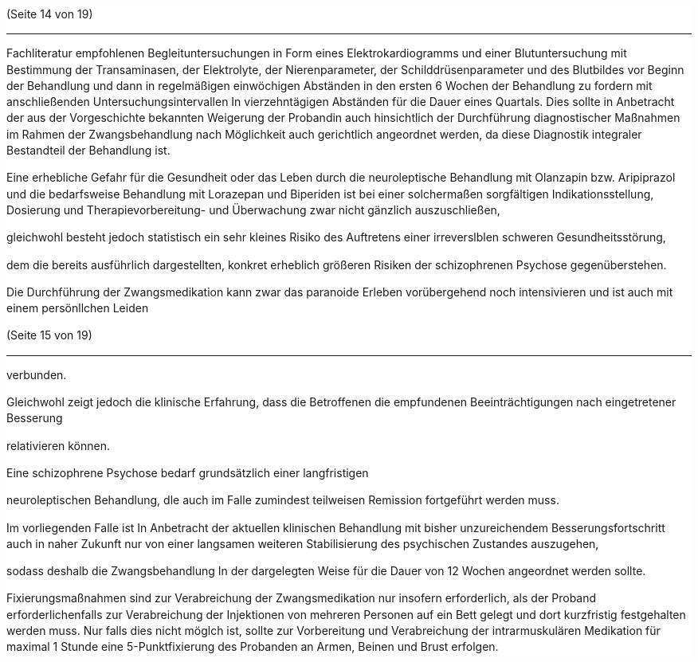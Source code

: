 (Seite 14 von 19)

----

Fachliteratur empfohlenen Begleituntersuchungen in Form eines
Elektrokardiogramms und einer Blutuntersuchung mit Bestimmung der
Transaminasen, der Elektrolyte, der Nierenparameter, der Schilddrüsenparameter
und des Blutbildes vor Beginn der Behandlung und dann in regelmäßigen
einwöchigen Abständen in den ersten 6 Wochen der Behandlung zu fordern mit
anschließenden Untersuchungsintervallen In vierzehntägigen Abständen für die
Dauer eines Quartals. Dies sollte in Anbetracht der aus der Vorgeschichte
bekannten Weigerung der Probandin auch hinsichtlich der Durchführung
diagnostischer Maßnahmen im Rahmen der Zwangsbehandlung nach Möglichkeit
auch gerichtlich angeordnet werden, da diese Diagnostik integraler Bestandteil der
Behandlung ist.

Eine erhebliche Gefahr für die Gesundheit oder das Leben durch die
neuroleptische Behandlung mit Olanzapin bzw. Aripiprazol und die bedarfsweise
Behandlung mit Lorazepan und Biperiden ist bei einer solchermaßen sorgfältigen
Indikationsstellung, Dosierung und Therapievorbereitung- und Überwachung
zwar nicht gänzlich auszuschließen,

gleichwohl besteht jedoch statistisch ein sehr
kleines Risiko des Auftretens einer irreverslblen schweren Gesundheitsstörung,

dem die bereits ausführlich dargestellten, konkret erheblich größeren Risiken der
schizophrenen Psychose gegenüberstehen.

Die Durchführung der Zwangsmedikation kann zwar das paranoide Erleben
vorübergehend noch intensivieren und ist auch mit einem persönllchen Leiden

(Seite 15 von 19)

----

verbunden.

Gleichwohl zeigt jedoch die klinische Erfahrung, dass die Betroffenen
die empfundenen Beeinträchtigungen nach eingetretener Besserung

relativieren
können.

Eine schizophrene Psychose bedarf grundsätzlich einer langfristigen

neuroleptischen Behandlung, dle auch im Falle zumindest teilweisen Remission
fortgeführt werden muss.

Im vorliegenden Falle ist In Anbetracht der aktuellen
klinischen Behandlung mit bisher unzureichendem Besserungsfortschritt auch in
naher Zukunft nur von einer langsamen weiteren Stabilisierung des psychischen
Zustandes auszugehen,

sodass deshalb die Zwangsbehandlung In der
dargelegten Weise für die Dauer von 12 Wochen angeordnet werden sollte.

Fixierungsmaßnahmen sind zur Verabreichung der Zwangsmedikation nur
insofern erforderlich, als der Proband erforderlichenfalls zur Verabreichung der
Injektionen von mehreren Personen auf ein Bett gelegt und dort kurzfristig
festgehalten werden muss. Nur falls dies nicht möglch ist, sollte zur Vorbereitung
und Verabreichung der intrarmuskulären Medikation für maximal 1 Stunde eine 5-Punktfixierung des Probanden an Armen, Beinen und Brust erfolgen.
